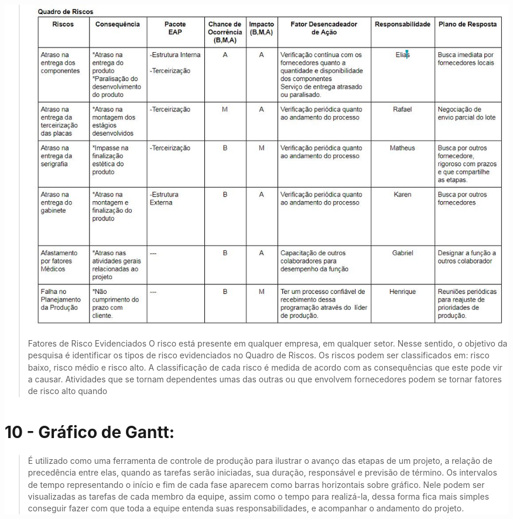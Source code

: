 >![Quadro de Riscos](https://github.com/LPAE/pje_tec_19_1/blob/master/GabrielSCaetano/diretorio_imagens/quadro_de_riscos.jpg)
>
>Fatores de Risco Evidenciados
>O risco está presente em qualquer empresa, em qualquer setor. Nesse sentido, o objetivo da pesquisa é identificar os tipos de risco evidenciados no Quadro de Riscos. Os riscos podem ser classificados em: risco baixo, risco médio e risco alto. A classificação de cada risco é medida de acordo com as consequências que este pode vir a causar.
>Atividades que se tornam dependentes umas das outras ou que envolvem fornecedores podem se tornar fatores de risco alto quando  

# 10 - Gráfico de Gantt: 
>
>É utilizado como uma ferramenta de controle de produção para ilustrar o avanço das etapas de um projeto, a relação de precedência entre elas, quando as tarefas serão iniciadas, sua duração, responsável e previsão de término.
>Os intervalos de tempo representando o início e fim de cada fase aparecem como barras horizontais sobre gráfico. Nele podem ser visualizadas as tarefas de cada  membro da equipe, assim como o tempo para realizá-la, dessa forma fica mais simples conseguir fazer com que toda a equipe entenda suas responsabilidades, e acompanhar o andamento do projeto.
>